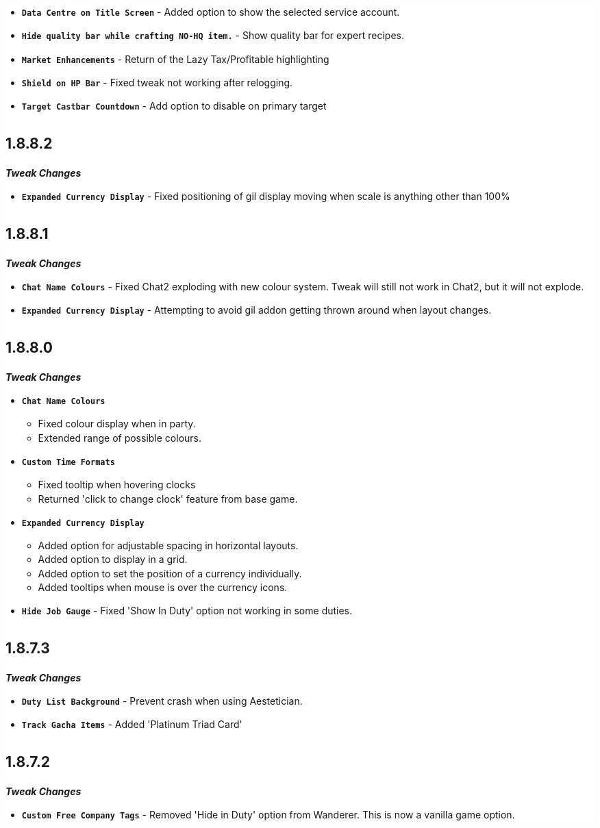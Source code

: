 - **`Data Centre on Title Screen`** - Added option to show the selected service account.

- **`Hide quality bar while crafting NO-HQ item.`** - Show quality bar for expert recipes.

- **`Market Enhancements`** - Return of the Lazy Tax/Profitable highlighting

- **`Shield on HP Bar`** - Fixed tweak not working after relogging.

- **`Target Castbar Countdown`** - Add option to disable on primary target


## 1.8.8.2
***Tweak Changes***
- **`Expanded Currency Display`** - Fixed positioning of gil display moving when scale is anything other than 100%

## 1.8.8.1
***Tweak Changes***
- **`Chat Name Colours`** - Fixed Chat2 exploding with new colour system. Tweak will still not work in Chat2, but it will not explode.

- **`Expanded Currency Display`** - Attempting to avoid gil addon getting thrown around when layout changes.

## 1.8.8.0
***Tweak Changes***
- **`Chat Name Colours`**
  - Fixed colour display when in party.
  - Extended range of possible colours.

- **`Custom Time Formats`**
  - Fixed tooltip when hovering clocks
  - Returned 'click to change clock' feature from base game.

- **`Expanded Currency Display`**
  - Added option for adjustable spacing in horizontal layouts.
  - Added option to display in a grid.
  - Added option to set the position of a currency individually.
  - Added tooltips when mouse is over the currency icons.

- **`Hide Job Gauge`** - Fixed 'Show In Duty' option not working in some duties.

## 1.8.7.3
***Tweak Changes***
- **`Duty List Background`** - Prevent crash when using Aestetician.

- **`Track Gacha Items`** - Added 'Platinum Triad Card'


## 1.8.7.2
***Tweak Changes***
- **`Custom Free Company Tags`** - Removed 'Hide in Duty' option from Wanderer. This is now a vanilla game option.
